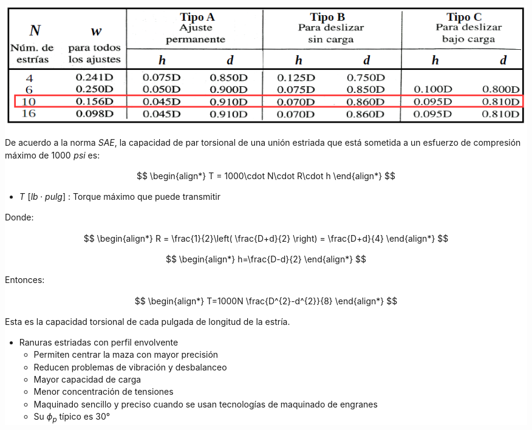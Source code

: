 ![](attachments/Pasted%20image%2020231016005648.png)

De acuerdo a la norma $SAE$, la capacidad de par torsional de una unión estriada que está sometida a un esfuerzo de compresión máximo de $1000\,\,psi$  es:

$$
\begin{align*}
	T = 1000\cdot N\cdot R\cdot h
\end{align*}
$$

- $T\,\,[lb\cdot pulg]$ : Torque máximo que puede transmitir

Donde:

$$
\begin{align*}
	R = \frac{1}{2}\left( \frac{D+d}{2} \right) = \frac{D+d}{4}
\end{align*}
$$

$$
\begin{align*}
	h=\frac{D-d}{2}
\end{align*}
$$

Entonces:

$$
\begin{align*}
	T=1000N \frac{D^{2}-d^{2}}{8}
\end{align*}
$$

Esta es la capacidad torsional de cada pulgada de longitud de la estría.

- Ranuras estriadas con perfil envolvente
	- Permiten centrar la maza con mayor precisión
	- Reducen problemas de vibración y desbalanceo
	- Mayor capacidad de carga
	- Menor concentración de tensiones
	- Maquinado sencillo y preciso cuando se usan tecnologías de maquinado de engranes
	- Su $\phi_{p}$ típico es $30°$
